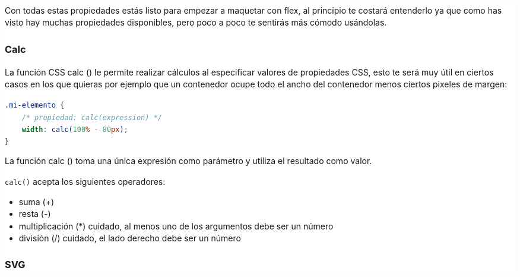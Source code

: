Con todas estas propiedades estás listo para empezar a maquetar con flex, al principio te costará entenderlo ya que como has visto hay muchas propiedades disponibles, pero poco a poco te sentirás más cómodo usándolas.

### Calc

La función CSS calc () le permite realizar cálculos al especificar valores de propiedades CSS, esto te será muy útil en ciertos casos en los que quieras por ejemplo que un contenedor ocupe todo el ancho del contenedor menos ciertos pixeles de margen:

```css
.mi-elemento {
    /* propiedad: calc(expression) */
    width: calc(100% - 80px);
}
```

La función calc () toma una única expresión como parámetro y utiliza el resultado como valor.

`calc()` acepta los siguientes operadores:

- suma (+)
- resta (-)
- multiplicación (*) cuidado, al menos uno de los argumentos debe ser un número
- división (/) cuidado, el lado derecho debe ser un número

### SVG
